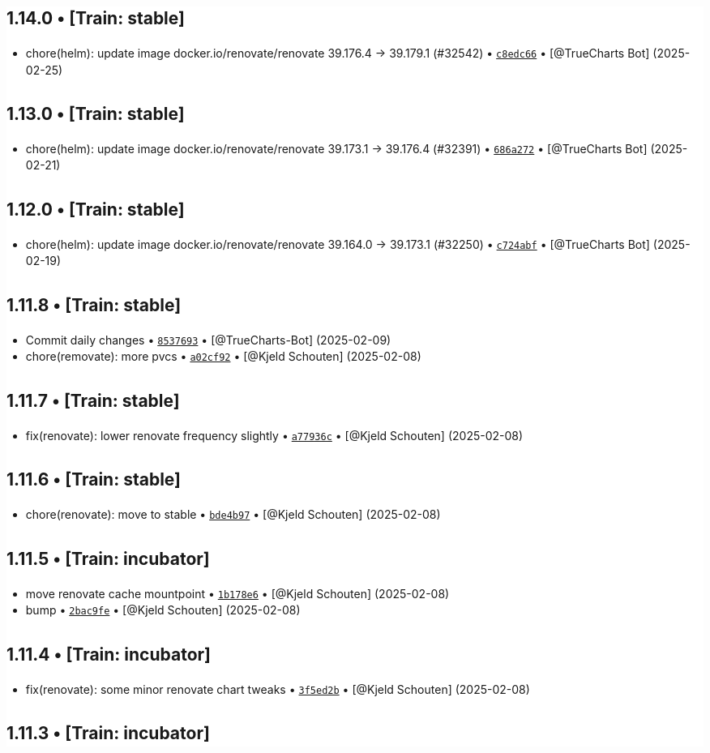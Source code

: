 ## 1.14.0 • [Train: stable]

- chore(helm): update image docker.io/renovate/renovate 39.176.4 → 39.179.1 (#32542) • [`c8edc66`](https://github.com/trueforge-org/truecharts/commit/c8edc66ce73abe6484bd0d32717f3771ebba239b) • [@TrueCharts Bot] (2025-02-25)

## 1.13.0 • [Train: stable]

- chore(helm): update image docker.io/renovate/renovate 39.173.1 → 39.176.4 (#32391) • [`686a272`](https://github.com/trueforge-org/truecharts/commit/686a272c56f5649cf5c108401fea81dd3f856054) • [@TrueCharts Bot] (2025-02-21)

## 1.12.0 • [Train: stable]

- chore(helm): update image docker.io/renovate/renovate 39.164.0 → 39.173.1 (#32250) • [`c724abf`](https://github.com/trueforge-org/truecharts/commit/c724abf818d889ae8ba3df5c1958bc539a3b567d) • [@TrueCharts Bot] (2025-02-19)

## 1.11.8 • [Train: stable]

- Commit daily changes • [`8537693`](https://github.com/trueforge-org/truecharts/commit/8537693062567a7ff0e1b240c21b94ff0049171f) • [@TrueCharts-Bot] (2025-02-09)
- chore(removate): more pvcs • [`a02cf92`](https://github.com/trueforge-org/truecharts/commit/a02cf9273ab3784bf7300fcd02c51e835b573fcf) • [@Kjeld Schouten] (2025-02-08)

## 1.11.7 • [Train: stable]

- fix(renovate): lower renovate frequency slightly • [`a77936c`](https://github.com/trueforge-org/truecharts/commit/a77936c641cef28d99c3c1f353c80fb0e180e9db) • [@Kjeld Schouten] (2025-02-08)

## 1.11.6 • [Train: stable]

- chore(renovate): move to stable • [`bde4b97`](https://github.com/trueforge-org/truecharts/commit/bde4b97afd7870ab93f6aaae7e757962fcf7c03a) • [@Kjeld Schouten] (2025-02-08)

## 1.11.5 • [Train: incubator]

- move renovate cache mountpoint • [`1b178e6`](https://github.com/trueforge-org/truecharts/commit/1b178e670e704acdd2649a55b12b41bb0dd8bf9b) • [@Kjeld Schouten] (2025-02-08)
- bump • [`2bac9fe`](https://github.com/trueforge-org/truecharts/commit/2bac9fe04fa3536845e4e5cd7db2b6eb6190934c) • [@Kjeld Schouten] (2025-02-08)

## 1.11.4 • [Train: incubator]

- fix(renovate): some minor renovate chart tweaks • [`3f5ed2b`](https://github.com/trueforge-org/truecharts/commit/3f5ed2bf88a8acda2daf9ccf42bee2f16ba16029) • [@Kjeld Schouten] (2025-02-08)

## 1.11.3 • [Train: incubator]
